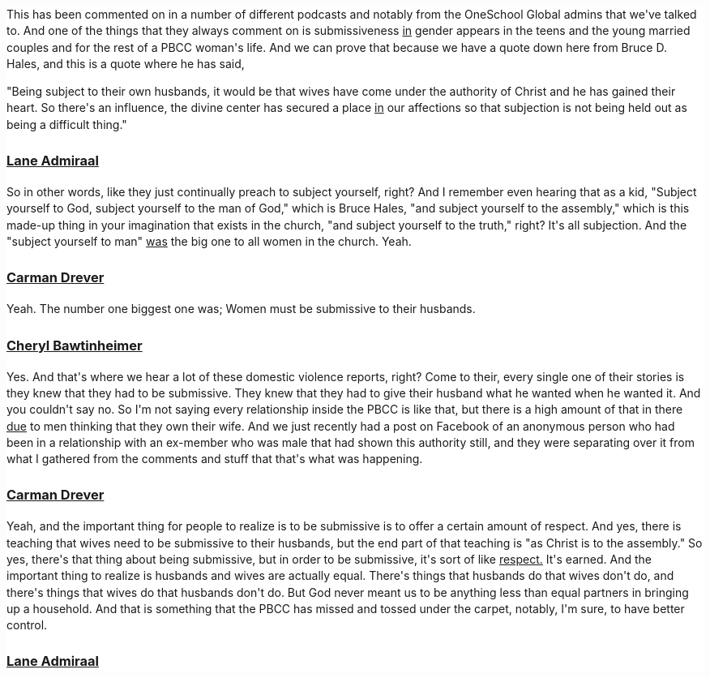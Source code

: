 This has been commented on in a number of different podcasts and notably from the OneSchool Global admins that we've talked to. And one of the things that they always comment on is submissiveness [in](https://www.youtube.com/watch?v=G5qtYpvzWGY&t=1756s) gender appears in the teens and the young married couples and for the rest of a PBCC woman's life. And we can prove that because we have a quote down here from Bruce D. Hales, and this is a quote where he has said, 

"Being subject to their own husbands, it would be that wives have come under the authority of Christ and he has gained their heart. So there's an influence, the divine center has secured a place [in](https://www.youtube.com/watch?v=G5qtYpvzWGY&t=1786s) our affections so that subjection is not being held out as being a difficult thing."

### [**Lane Admiraal**](https://www.youtube.com/watch?v=G5qtYpvzWGY&t=1794s)

So in other words, like they just continually preach to subject yourself, right? And I remember even hearing that as a kid, "Subject yourself to God, subject yourself to the man of God," which is Bruce Hales, "and subject yourself to the assembly," which is this made-up thing in your imagination that exists in the church, "and subject yourself to the truth," right? It's all subjection. And the "subject yourself to man" [was](https://www.youtube.com/watch?v=G5qtYpvzWGY&t=1824s) the big one to all women in the church. Yeah.

### [**Carman Drever**](https://www.youtube.com/watch?v=G5qtYpvzWGY&t=1827s)

Yeah. The number one biggest one was; Women must be submissive to their husbands.

### [**Cheryl Bawtinheimer**](https://www.youtube.com/watch?v=G5qtYpvzWGY&t=1835s)

Yes. And that's where we hear a lot of these domestic violence reports, right? Come to their, every single one of their stories is they knew that they had to be submissive. They knew that they had to give their husband what he wanted when he wanted it. And you couldn't say no. So I'm not saying every relationship inside the PBCC is like that, but there is a high amount of that in there [due](https://www.youtube.com/watch?v=G5qtYpvzWGY&t=1866s) to men thinking that they own their wife. And we just recently had a post on Facebook of an anonymous person who had been in a relationship with an ex-member who was male that had shown this authority still, and they were separating over it from what I gathered from the comments and stuff that that's what was happening.

### [**Carman Drever**](https://www.youtube.com/watch?v=G5qtYpvzWGY&t=1890s)

Yeah, and the important thing for people to realize is to be submissive is to offer a certain amount of respect. And yes, there is teaching that wives need to be submissive to their husbands, but the end part of that teaching is "as Christ is to the assembly." So yes, there's that thing about being submissive, but in order to be submissive, it's sort of like [respect.](https://www.youtube.com/watch?v=G5qtYpvzWGY&t=1921s) It's earned. And the important thing to realize is husbands and wives are actually equal. There's things that husbands do that wives don't do, and there's things that wives do that husbands don't do. But God never meant us to be anything less than equal partners in bringing up a household. And that is something that the PBCC has missed and tossed under the carpet, notably, I'm sure, to have better control.

### [**Lane Admiraal**](https://www.youtube.com/watch?v=G5qtYpvzWGY&t=1950s)
